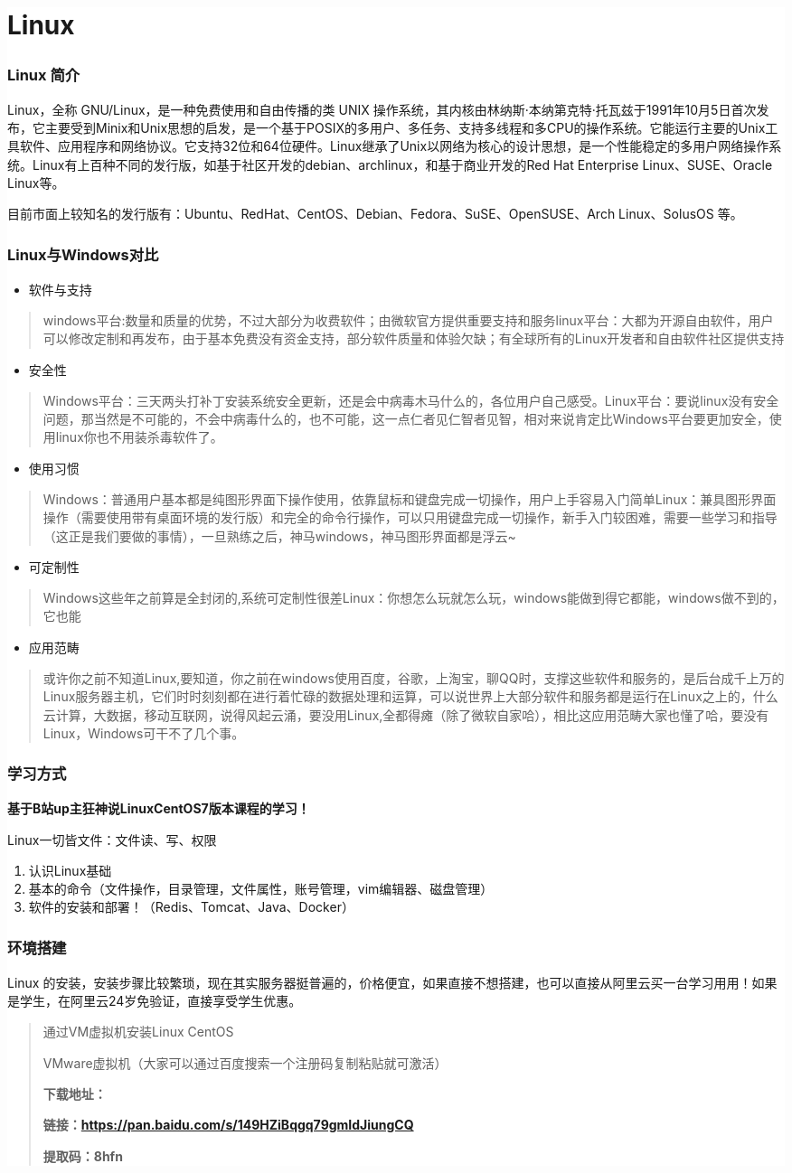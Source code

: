 # Linux

### Linux 简介

Linux，全称 GNU/Linux，是一种免费使用和自由传播的类 UNIX 操作系统，其内核由林纳斯·本纳第克特·托瓦兹于1991年10月5日首次发布，它主要受到Minix和Unix思想的启发，是一个基于POSIX的多用户、多任务、支持多线程和多CPU的操作系统。它能运行主要的Unix工具软件、应用程序和网络协议。它支持32位和64位硬件。Linux继承了Unix以网络为核心的设计思想，是一个性能稳定的多用户网络操作系统。Linux有上百种不同的发行版，如基于社区开发的debian、archlinux，和基于商业开发的Red Hat Enterprise Linux、SUSE、Oracle Linux等。



目前市面上较知名的发行版有：Ubuntu、RedHat、CentOS、Debian、Fedora、SuSE、OpenSUSE、Arch Linux、SolusOS 等。

### Linux与Windows对比

- 软件与支持

> windows平台:数量和质量的优势，不过大部分为收费软件；由微软官方提供重要支持和服务linux平台：大都为开源自由软件，用户可以修改定制和再发布，由于基本免费没有资金支持，部分软件质量和体验欠缺；有全球所有的Linux开发者和自由软件社区提供支持

- 安全性

> Windows平台：三天两头打补丁安装系统安全更新，还是会中病毒木马什么的，各位用户自己感受。Linux平台：要说linux没有安全问题，那当然是不可能的，不会中病毒什么的，也不可能，这一点仁者见仁智者见智，相对来说肯定比Windows平台要更加安全，使用linux你也不用装杀毒软件了。

- 使用习惯

> Windows：普通用户基本都是纯图形界面下操作使用，依靠鼠标和键盘完成一切操作，用户上手容易入门简单Linux：兼具图形界面操作（需要使用带有桌面环境的发行版）和完全的命令行操作，可以只用键盘完成一切操作，新手入门较困难，需要一些学习和指导（这正是我们要做的事情），一旦熟练之后，神马windows，神马图形界面都是浮云~

- 可定制性

> Windows这些年之前算是全封闭的,系统可定制性很差Linux：你想怎么玩就怎么玩，windows能做到得它都能，windows做不到的，它也能

- 应用范畴

> 或许你之前不知道Linux,要知道，你之前在windows使用百度，谷歌，上淘宝，聊QQ时，支撑这些软件和服务的，是后台成千上万的Linux服务器主机，它们时时刻刻都在进行着忙碌的数据处理和运算，可以说世界上大部分软件和服务都是运行在Linux之上的，什么云计算，大数据，移动互联网，说得风起云涌，要没用Linux,全都得瘫（除了微软自家哈），相比这应用范畴大家也懂了哈，要没有Linux，Windows可干不了几个事。

### 学习方式

**基于B站up主狂神说LinuxCentOS7版本课程的学习！**

Linux一切皆文件：文件读、写、权限

1. 认识Linux基础
2. 基本的命令（文件操作，目录管理，文件属性，账号管理，vim编辑器、磁盘管理）
3. 软件的安装和部署！（Redis、Tomcat、Java、Docker）

### 环境搭建

Linux 的安装，安装步骤比较繁琐，现在其实服务器挺普遍的，价格便宜，如果直接不想搭建，也可以直接从阿里云买一台学习用用！如果是学生，在阿里云24岁免验证，直接享受学生优惠。

> 通过VM虚拟机安装Linux CentOS
>
> VMware虚拟机（大家可以通过百度搜索一个注册码复制粘贴就可激活）
>
> **下载地址：**
>
> **链接：https://pan.baidu.com/s/149HZiBqgq79gmIdJiungCQ** 
>
> **提取码：8hfn** 
